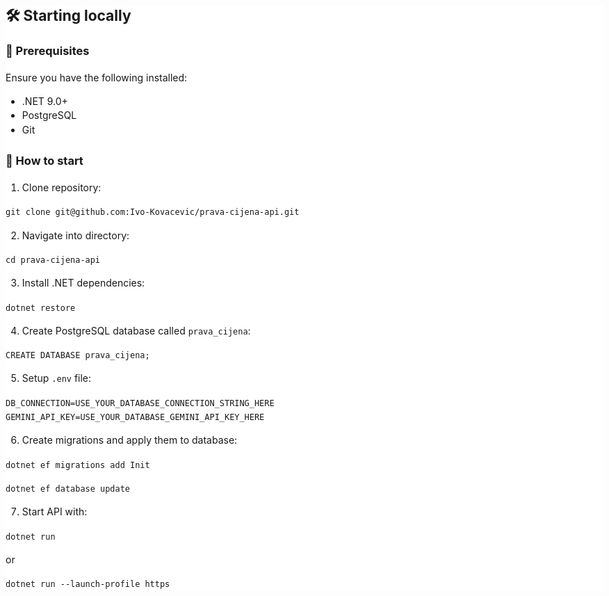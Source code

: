 ## 🛠️ Starting locally

### 🔧 Prerequisites

Ensure you have the following installed:

- .NET 9.0+
- PostgreSQL
- Git

### 🚀 How to start

1. Clone repository:

```
git clone git@github.com:Ivo-Kovacevic/prava-cijena-api.git
```

2. Navigate into directory:

```
cd prava-cijena-api
```

3. Install .NET dependencies:

```
dotnet restore
```

4. Create PostgreSQL database called `prava_cijena`:

```
CREATE DATABASE prava_cijena;
```

5. Setup `.env` file:

```
DB_CONNECTION=USE_YOUR_DATABASE_CONNECTION_STRING_HERE
GEMINI_API_KEY=USE_YOUR_DATABASE_GEMINI_API_KEY_HERE
```

6. Create migrations and apply them to database:

```
dotnet ef migrations add Init
```

```
dotnet ef database update
```

7. Start API with:

```
dotnet run
```

or

```
dotnet run --launch-profile https
```